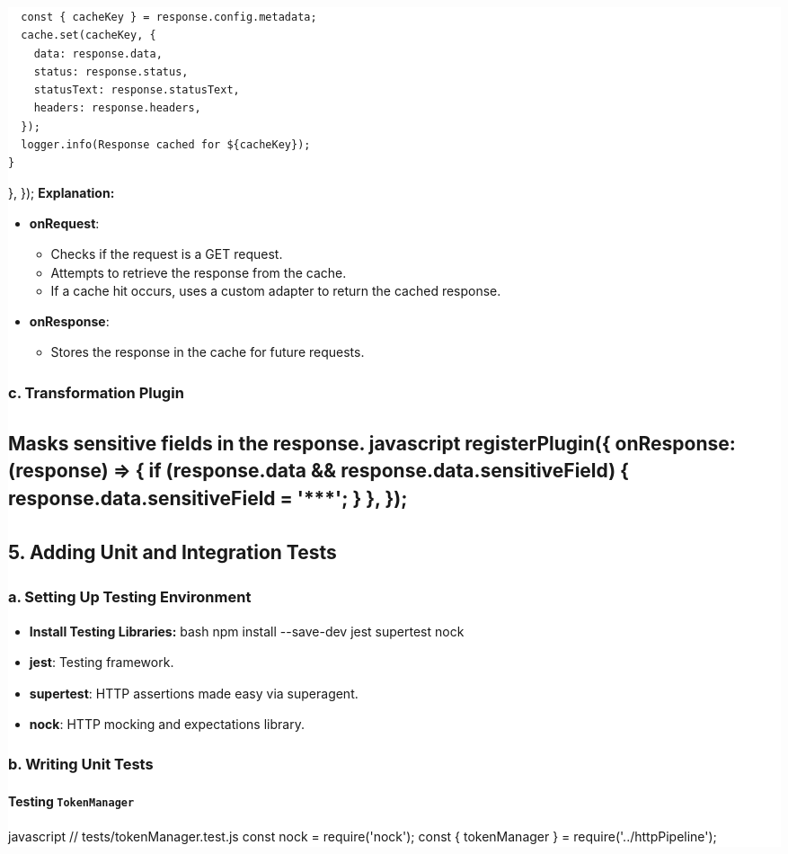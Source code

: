      const { cacheKey } = response.config.metadata;
      cache.set(cacheKey, {
        data: response.data,
        status: response.status,
        statusText: response.statusText,
        headers: response.headers,
      });
      logger.info(Response cached for ${cacheKey});
    }
  },
});
**Explanation:**

- **onRequest**:
  - Checks if the request is a GET request.
  - Attempts to retrieve the response from the cache.
  - If a cache hit occurs, uses a custom adapter to return the cached response.

- **onResponse**:
  - Stores the response in the cache for future requests.

### **c. Transformation Plugin**

Masks sensitive fields in the response.
javascript
registerPlugin({
  onResponse: (response) => {
    if (response.data && response.data.sensitiveField) {
      response.data.sensitiveField = '***';
    }
  },
});
---

## **5. Adding Unit and Integration Tests**

### **a. Setting Up Testing Environment**

- **Install Testing Libraries:**
bash
  npm install --save-dev jest supertest nock
  
- **jest**: Testing framework.
- **supertest**: HTTP assertions made easy via superagent.
- **nock**: HTTP mocking and expectations library.

### **b. Writing Unit Tests**

#### **Testing `TokenManager`**
javascript
// tests/tokenManager.test.js
const nock = require('nock');
const { tokenManager } = require('../httpPipeline');
